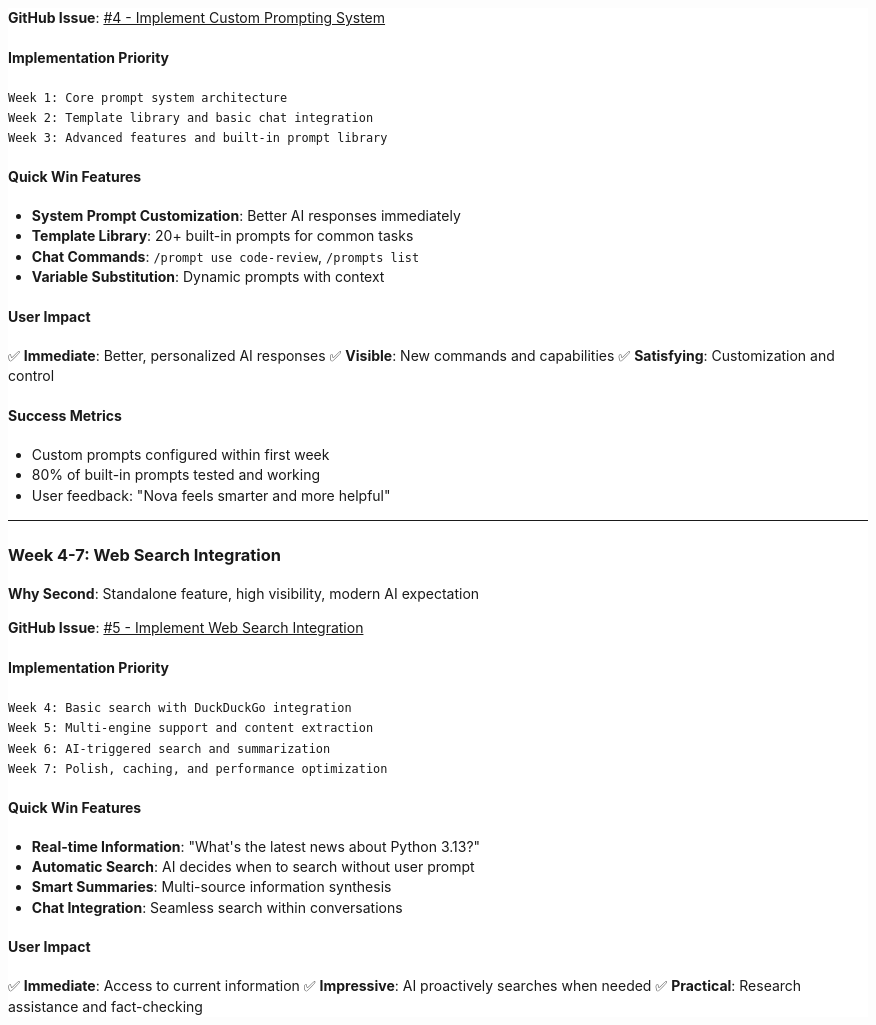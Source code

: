 **GitHub Issue**: [#4 - Implement Custom Prompting System](https://github.com/stephen-cox/nova/issues/4)

#### **Implementation Priority**
```
Week 1: Core prompt system architecture
Week 2: Template library and basic chat integration
Week 3: Advanced features and built-in prompt library
```

#### **Quick Win Features**
- **System Prompt Customization**: Better AI responses immediately
- **Template Library**: 20+ built-in prompts for common tasks
- **Chat Commands**: `/prompt use code-review`, `/prompts list`
- **Variable Substitution**: Dynamic prompts with context

#### **User Impact**
✅ **Immediate**: Better, personalized AI responses
✅ **Visible**: New commands and capabilities
✅ **Satisfying**: Customization and control

#### **Success Metrics**
- Custom prompts configured within first week
- 80% of built-in prompts tested and working
- User feedback: "Nova feels smarter and more helpful"

---

### **Week 4-7: Web Search Integration**
**Why Second**: Standalone feature, high visibility, modern AI expectation

**GitHub Issue**: [#5 - Implement Web Search Integration](https://github.com/stephen-cox/nova/issues/5)

#### **Implementation Priority**
```
Week 4: Basic search with DuckDuckGo integration
Week 5: Multi-engine support and content extraction
Week 6: AI-triggered search and summarization
Week 7: Polish, caching, and performance optimization
```

#### **Quick Win Features**
- **Real-time Information**: "What's the latest news about Python 3.13?"
- **Automatic Search**: AI decides when to search without user prompt
- **Smart Summaries**: Multi-source information synthesis
- **Chat Integration**: Seamless search within conversations

#### **User Impact**
✅ **Immediate**: Access to current information
✅ **Impressive**: AI proactively searches when needed
✅ **Practical**: Research assistance and fact-checking
